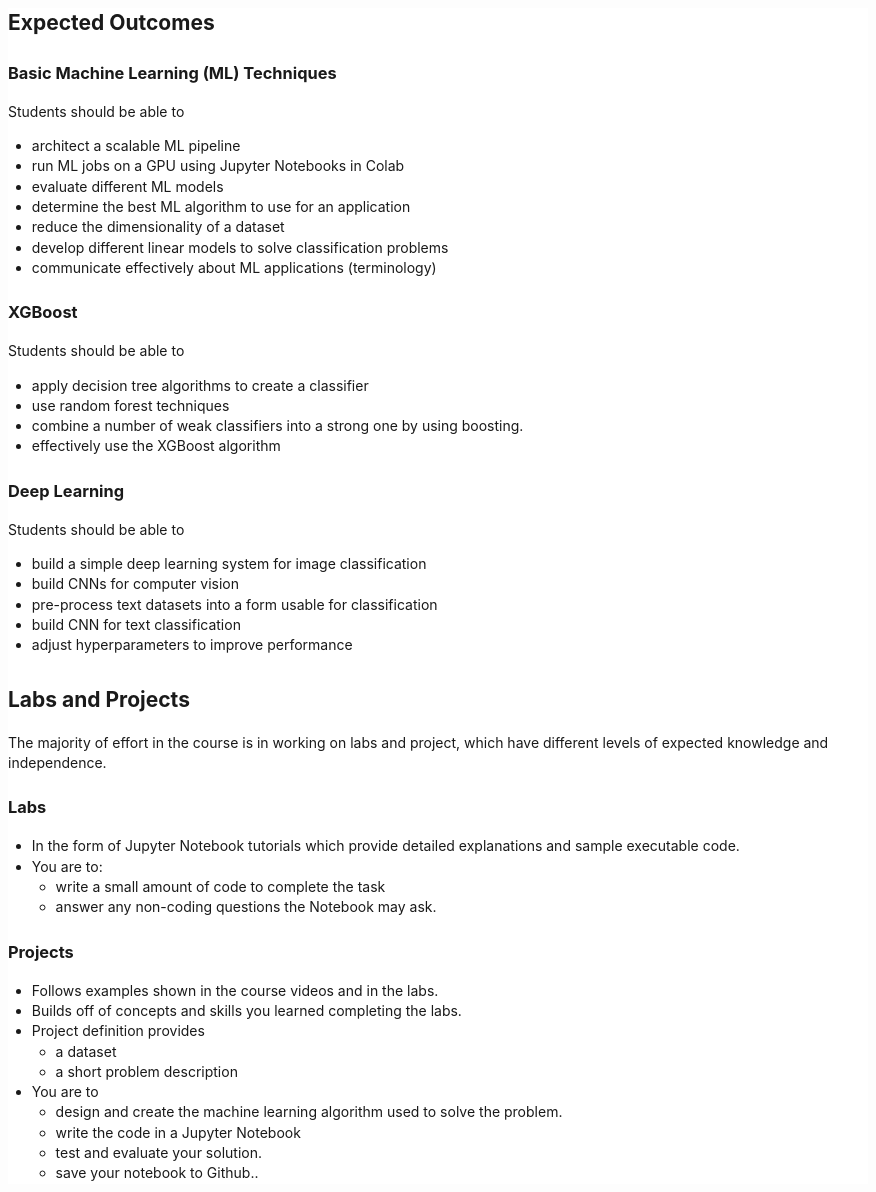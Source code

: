 ## Expected Outcomes

### Basic Machine Learning (ML) Techniques

Students should be able to

- architect a scalable ML pipeline
- run ML jobs on a GPU using Jupyter Notebooks in Colab
- evaluate different ML models
- determine the best ML algorithm to use for an application
- reduce the dimensionality of a dataset
- develop different linear models to solve classification problems
- communicate effectively about ML applications (terminology)

### XGBoost

Students should be able to

- apply decision tree algorithms to create a classifier
- use random forest techniques
- combine a number of weak classifiers into a strong one by using boosting.
- effectively use the XGBoost algorithm

### Deep Learning

Students should be able to

- build a simple deep learning system for image classification
- build CNNs for computer vision
- pre-process text datasets into a form usable for classification
- build CNN for text classification
- adjust hyperparameters to improve performance

## Labs and Projects

The majority of effort in the course is in working on labs and project, which have different levels of expected knowledge and independence.

### Labs

- In the form of Jupyter Notebook tutorials which provide detailed explanations and sample executable code.
- You are to:
  - write a small amount of code to complete the task
  - answer any non-coding questions the Notebook may ask.

### Projects

- Follows examples shown in the course videos and in the labs.
- Builds off of concepts and skills you learned completing the labs.
- Project definition provides
  - a dataset
  - a short problem description
- You are to
  - design and create the machine learning algorithm used to solve the problem.
  - write the code in a Jupyter Notebook
  - test and evaluate your solution.
  - save your notebook to Github..
